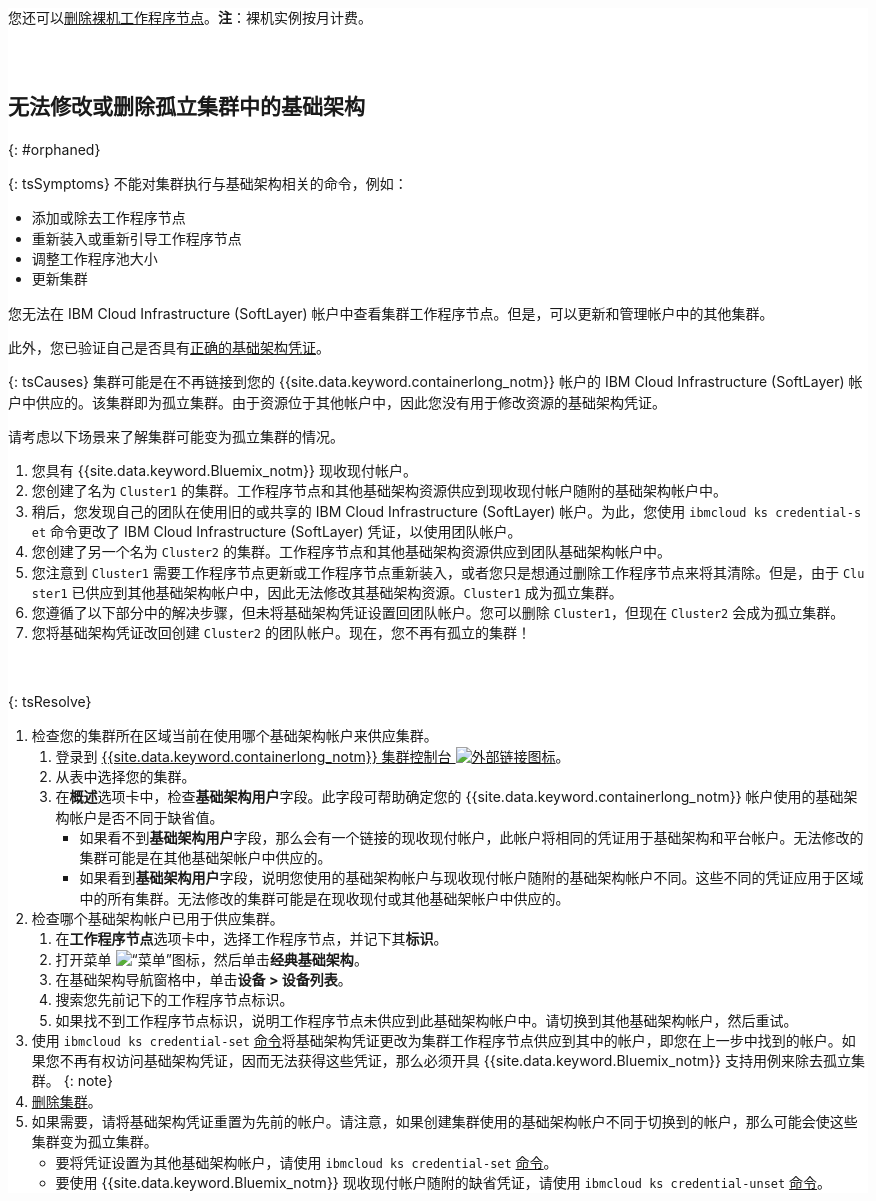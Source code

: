 您还可以[删除裸机工作程序节点](/docs/containers?topic=containers-cs_cli_reference#cs_cluster_rm)。**注**：裸机实例按月计费。

<br />


## 无法修改或删除孤立集群中的基础架构
{: #orphaned}

{: tsSymptoms}
不能对集群执行与基础架构相关的命令，例如：
* 添加或除去工作程序节点
* 重新装入或重新引导工作程序节点
* 调整工作程序池大小
* 更新集群

您无法在 IBM Cloud Infrastructure (SoftLayer) 帐户中查看集群工作程序节点。但是，可以更新和管理帐户中的其他集群。

此外，您已验证自己是否具有[正确的基础架构凭证](#cs_credentials)。

{: tsCauses}
集群可能是在不再链接到您的 {{site.data.keyword.containerlong_notm}} 帐户的 IBM Cloud Infrastructure (SoftLayer) 帐户中供应的。该集群即为孤立集群。由于资源位于其他帐户中，因此您没有用于修改资源的基础架构凭证。

请考虑以下场景来了解集群可能变为孤立集群的情况。
1.  您具有 {{site.data.keyword.Bluemix_notm}} 现收现付帐户。
2.  您创建了名为 `Cluster1` 的集群。工作程序节点和其他基础架构资源供应到现收现付帐户随附的基础架构帐户中。
3.  稍后，您发现自己的团队在使用旧的或共享的 IBM Cloud Infrastructure (SoftLayer) 帐户。为此，您使用 `ibmcloud ks credential-set` 命令更改了 IBM Cloud Infrastructure (SoftLayer) 凭证，以使用团队帐户。
4.  您创建了另一个名为 `Cluster2` 的集群。工作程序节点和其他基础架构资源供应到团队基础架构帐户中。
5.  您注意到 `Cluster1` 需要工作程序节点更新或工作程序节点重新装入，或者您只是想通过删除工作程序节点来将其清除。但是，由于 `Cluster1` 已供应到其他基础架构帐户中，因此无法修改其基础架构资源。`Cluster1` 成为孤立集群。
6.  您遵循了以下部分中的解决步骤，但未将基础架构凭证设置回团队帐户。您可以删除 `Cluster1`，但现在 `Cluster2` 会成为孤立集群。
7.  您将基础架构凭证改回创建 `Cluster2` 的团队帐户。现在，您不再有孤立的集群！

<br>

{: tsResolve}
1.  检查您的集群所在区域当前在使用哪个基础架构帐户来供应集群。
    1.  登录到 [{{site.data.keyword.containerlong_notm}} 集群控制台 ![外部链接图标](../icons/launch-glyph.svg "外部链接图标")](https://cloud.ibm.com/kubernetes/clusters)。
    2.  从表中选择您的集群。
    3.  在**概述**选项卡中，检查**基础架构用户**字段。此字段可帮助确定您的 {{site.data.keyword.containerlong_notm}} 帐户使用的基础架构帐户是否不同于缺省值。
        * 如果看不到**基础架构用户**字段，那么会有一个链接的现收现付帐户，此帐户将相同的凭证用于基础架构和平台帐户。无法修改的集群可能是在其他基础架帐户中供应的。
        * 如果看到**基础架构用户**字段，说明您使用的基础架构帐户与现收现付帐户随附的基础架构帐户不同。这些不同的凭证应用于区域中的所有集群。无法修改的集群可能是在现收现付或其他基础架帐户中供应的。
2.  检查哪个基础架构帐户已用于供应集群。
    1.  在**工作程序节点**选项卡中，选择工作程序节点，并记下其**标识**。
    2.  打开菜单 ![“菜单”图标](../icons/icon_hamburger.svg "“菜单”图标")，然后单击**经典基础架构**。
    3.  在基础架构导航窗格中，单击**设备 > 设备列表**。
    4.  搜索您先前记下的工作程序节点标识。
    5.  如果找不到工作程序节点标识，说明工作程序节点未供应到此基础架构帐户中。请切换到其他基础架构帐户，然后重试。
3.  使用 `ibmcloud ks credential-set` [命令](/docs/containers?topic=containers-cs_cli_reference#cs_credentials_set)将基础架构凭证更改为集群工作程序节点供应到其中的帐户，即您在上一步中找到的帐户。如果您不再有权访问基础架构凭证，因而无法获得这些凭证，那么必须开具 {{site.data.keyword.Bluemix_notm}} 支持用例来除去孤立集群。
    {: note}
4.  [删除集群](/docs/containers?topic=containers-clusters#remove)。
5.  如果需要，请将基础架构凭证重置为先前的帐户。请注意，如果创建集群使用的基础架构帐户不同于切换到的帐户，那么可能会使这些集群变为孤立集群。
    * 要将凭证设置为其他基础架构帐户，请使用 `ibmcloud ks credential-set` [命令](/docs/containers?topic=containers-cs_cli_reference#cs_credentials_set)。
    * 要使用 {{site.data.keyword.Bluemix_notm}} 现收现付帐户随附的缺省凭证，请使用 `ibmcloud ks credential-unset` [命令](/docs/containers?topic=containers-cs_cli_reference#cs_credentials_unset)。
